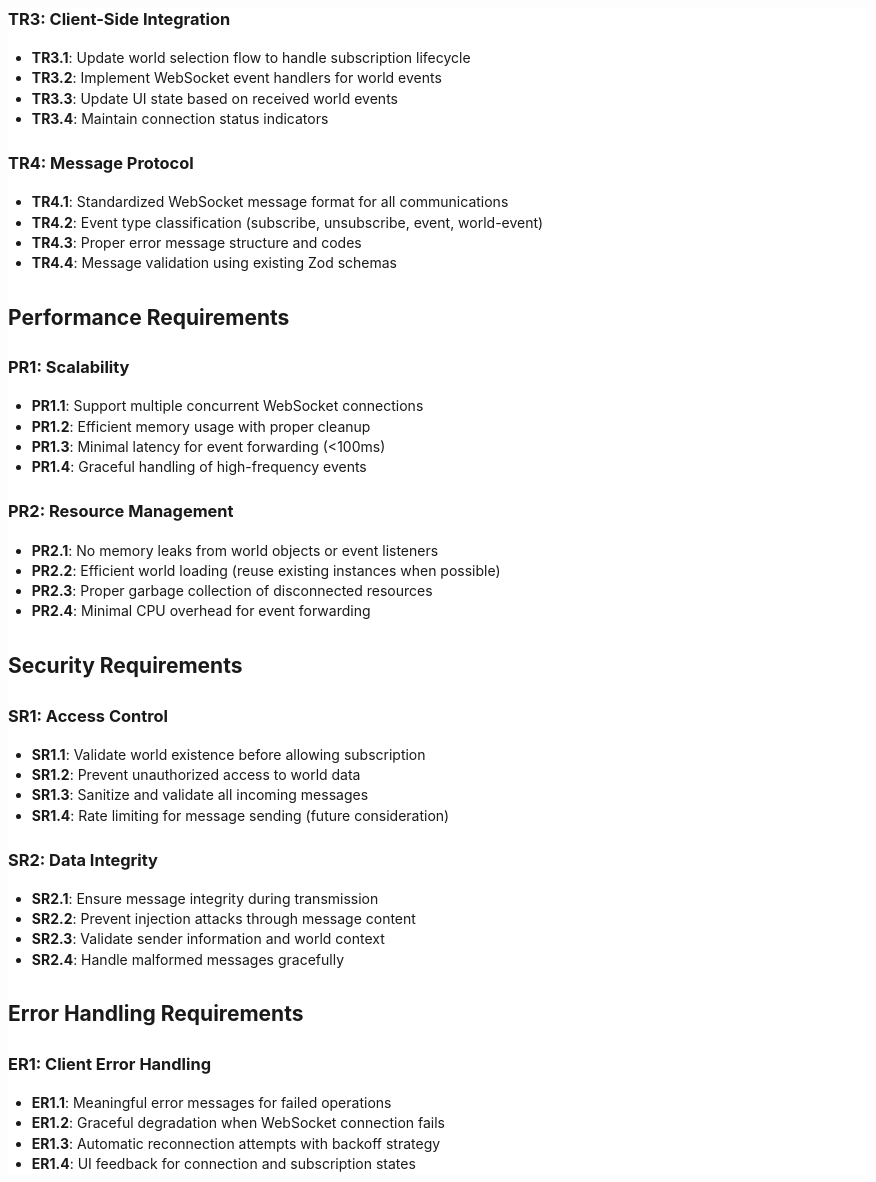 ### TR3: Client-Side Integration
- **TR3.1**: Update world selection flow to handle subscription lifecycle
- **TR3.2**: Implement WebSocket event handlers for world events
- **TR3.3**: Update UI state based on received world events
- **TR3.4**: Maintain connection status indicators

### TR4: Message Protocol
- **TR4.1**: Standardized WebSocket message format for all communications
- **TR4.2**: Event type classification (subscribe, unsubscribe, event, world-event)
- **TR4.3**: Proper error message structure and codes
- **TR4.4**: Message validation using existing Zod schemas

## Performance Requirements

### PR1: Scalability
- **PR1.1**: Support multiple concurrent WebSocket connections
- **PR1.2**: Efficient memory usage with proper cleanup
- **PR1.3**: Minimal latency for event forwarding (<100ms)
- **PR1.4**: Graceful handling of high-frequency events

### PR2: Resource Management
- **PR2.1**: No memory leaks from world objects or event listeners
- **PR2.2**: Efficient world loading (reuse existing instances when possible)
- **PR2.3**: Proper garbage collection of disconnected resources
- **PR2.4**: Minimal CPU overhead for event forwarding

## Security Requirements

### SR1: Access Control
- **SR1.1**: Validate world existence before allowing subscription
- **SR1.2**: Prevent unauthorized access to world data
- **SR1.3**: Sanitize and validate all incoming messages
- **SR1.4**: Rate limiting for message sending (future consideration)

### SR2: Data Integrity
- **SR2.1**: Ensure message integrity during transmission
- **SR2.2**: Prevent injection attacks through message content
- **SR2.3**: Validate sender information and world context
- **SR2.4**: Handle malformed messages gracefully

## Error Handling Requirements

### ER1: Client Error Handling
- **ER1.1**: Meaningful error messages for failed operations
- **ER1.2**: Graceful degradation when WebSocket connection fails
- **ER1.3**: Automatic reconnection attempts with backoff strategy
- **ER1.4**: UI feedback for connection and subscription states
